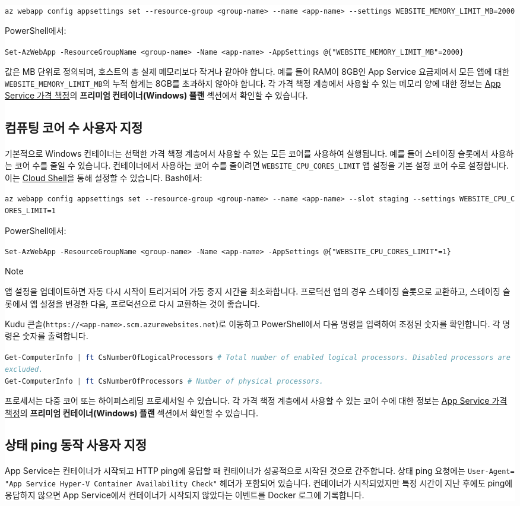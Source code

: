 ```azurecli-interactive
az webapp config appsettings set --resource-group <group-name> --name <app-name> --settings WEBSITE_MEMORY_LIMIT_MB=2000
```

PowerShell에서:

```azurepowershell-interactive
Set-AzWebApp -ResourceGroupName <group-name> -Name <app-name> -AppSettings @{"WEBSITE_MEMORY_LIMIT_MB"=2000}
```

값은 MB 단위로 정의되며, 호스트의 총 실제 메모리보다 작거나 같아야 합니다. 예를 들어 RAM이 8GB인 App Service 요금제에서 모든 앱에 대한 `WEBSITE_MEMORY_LIMIT_MB`의 누적 합계는 8GB를 초과하지 않아야 합니다. 각 가격 책정 계층에서 사용할 수 있는 메모리 양에 대한 정보는 [App Service 가격 책정](https://azure.microsoft.com/pricing/details/app-service/windows/)의 **프리미엄 컨테이너(Windows) 플랜** 섹션에서 확인할 수 있습니다.

## <a name="customize-the-number-of-compute-cores"></a>컴퓨팅 코어 수 사용자 지정

기본적으로 Windows 컨테이너는 선택한 가격 책정 계층에서 사용할 수 있는 모든 코어를 사용하여 실행됩니다. 예를 들어 스테이징 슬롯에서 사용하는 코어 수를 줄일 수 있습니다. 컨테이너에서 사용하는 코어 수를 줄이려면 `WEBSITE_CPU_CORES_LIMIT` 앱 설정을 기본 설정 코어 수로 설정합니다. 이는 [Cloud Shell](https://shell.azure.com)을 통해 설정할 수 있습니다. Bash에서:

```azurecli-interactive
az webapp config appsettings set --resource-group <group-name> --name <app-name> --slot staging --settings WEBSITE_CPU_CORES_LIMIT=1
```

PowerShell에서:

```azurepowershell-interactive
Set-AzWebApp -ResourceGroupName <group-name> -Name <app-name> -AppSettings @{"WEBSITE_CPU_CORES_LIMIT"=1}
```

> [!NOTE]
> 앱 설정을 업데이트하면 자동 다시 시작이 트리거되어 가동 중지 시간을 최소화합니다. 프로덕션 앱의 경우 스테이징 슬롯으로 교환하고, 스테이징 슬롯에서 앱 설정을 변경한 다음, 프로덕션으로 다시 교환하는 것이 좋습니다.

Kudu 콘솔(`https://<app-name>.scm.azurewebsites.net`)로 이동하고 PowerShell에서 다음 명령을 입력하여 조정된 숫자를 확인합니다. 각 명령은 숫자를 출력합니다.

```PowerShell
Get-ComputerInfo | ft CsNumberOfLogicalProcessors # Total number of enabled logical processors. Disabled processors are excluded.
Get-ComputerInfo | ft CsNumberOfProcessors # Number of physical processors.
```

프로세서는 다중 코어 또는 하이퍼스레딩 프로세서일 수 있습니다. 각 가격 책정 계층에서 사용할 수 있는 코어 수에 대한 정보는 [App Service 가격 책정](https://azure.microsoft.com/pricing/details/app-service/windows/)의 **프리미엄 컨테이너(Windows) 플랜** 섹션에서 확인할 수 있습니다.

## <a name="customize-health-ping-behavior"></a>상태 ping 동작 사용자 지정

App Service는 컨테이너가 시작되고 HTTP ping에 응답할 때 컨테이너가 성공적으로 시작된 것으로 간주합니다. 상태 ping 요청에는 `User-Agent= "App Service Hyper-V Container Availability Check"` 헤더가 포함되어 있습니다. 컨테이너가 시작되었지만 특정 시간이 지난 후에도 ping에 응답하지 않으면 App Service에서 컨테이너가 시작되지 않았다는 이벤트를 Docker 로그에 기록합니다. 
